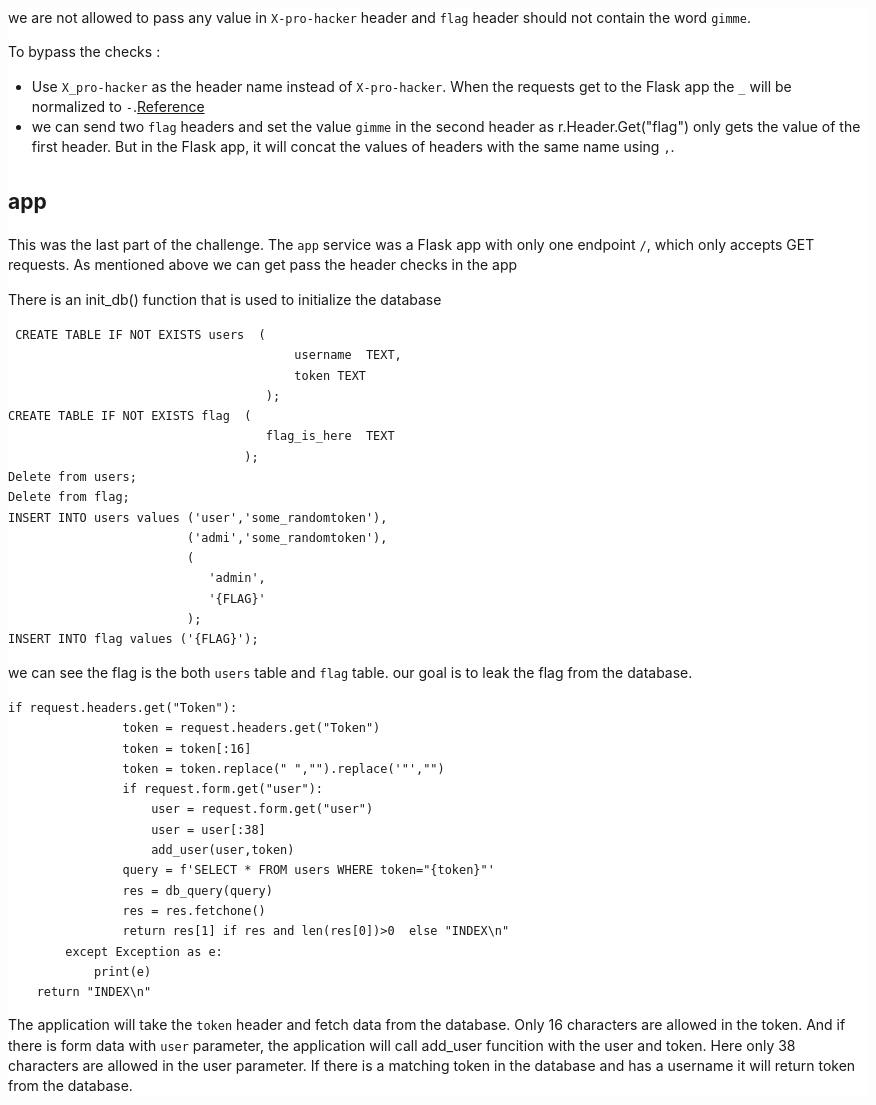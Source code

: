 we are not allowed to pass any value in `X-pro-hacker` header and `flag` header should not contain the word `gimme`.

To bypass the checks :

* Use `X_pro-hacker` as the header name instead of `X-pro-hacker`. When the requests get to the Flask app the `_` will be normalized to `-`.[Reference](https://github.security.telekom.com/2020/05/smuggling-http-headers-through-reverse-proxies.html)
*  we can send two `flag` headers and set the value `gimme` in the second header as r.Header.Get("flag") only gets the value of the first header. But in the Flask app, it will concat the values of headers with the same name using `,`.


## app

This was the last part of the challenge. The `app` service was a Flask app with only one endpoint `/`, which only accepts GET requests. As mentioned above we can get pass the header checks in the app

There is an init_db() function that is used to initialize the database

```sql=
 CREATE TABLE IF NOT EXISTS users  (
                                        username  TEXT, 
                                        token TEXT
                                    );
CREATE TABLE IF NOT EXISTS flag  (
                                    flag_is_here  TEXT
                                 );                                                  
Delete from users;
Delete from flag;
INSERT INTO users values ('user','some_randomtoken'),
                         ('admi','some_randomtoken'),
                         (
                            'admin',
                            '{FLAG}'
                         );
INSERT INTO flag values ('{FLAG}');
```

we can see the flag is the both `users` table and `flag` table. our goal is to leak the flag from the database.


```python=
if request.headers.get("Token"):         
                token = request.headers.get("Token")
                token = token[:16]
                token = token.replace(" ","").replace('"',"")
                if request.form.get("user"):
                    user = request.form.get("user")
                    user = user[:38]
                    add_user(user,token)            
                query = f'SELECT * FROM users WHERE token="{token}"'
                res = db_query(query)
                res = res.fetchone()
                return res[1] if res and len(res[0])>0  else "INDEX\n"
        except Exception as e:
            print(e) 
    return "INDEX\n"
```
The application will take the `token` header and fetch data from the database. Only 16 characters are allowed in the token. And if there is form data with `user` parameter, the application will call add_user funcition with the user and token. Here only 38 characters are allowed in the user parameter. If there is a matching token in the database and has a username it will return token from the database.
